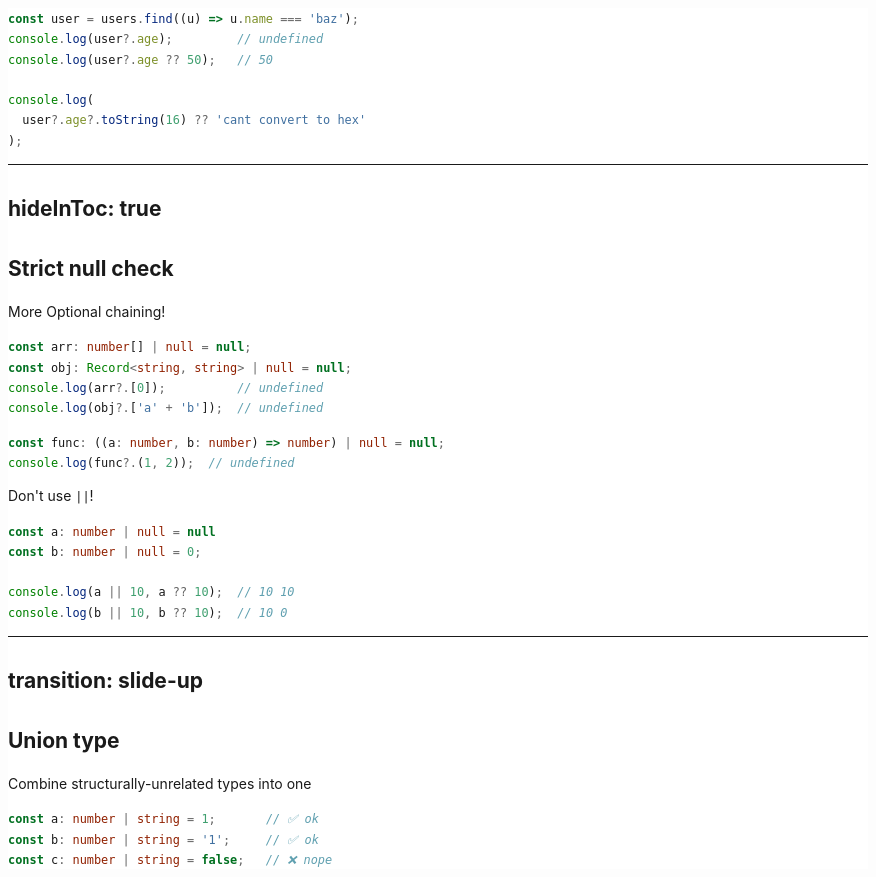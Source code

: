  </div>

  <div v-after>

```ts
const user = users.find((u) => u.name === 'baz');
console.log(user?.age);         // undefined
console.log(user?.age ?? 50);   // 50

console.log(
  user?.age?.toString(16) ?? 'cant convert to hex'
);
```
  </div>

</div>

---
hideInToc: true
---

## Strict null check

More Optional chaining!

```ts
const arr: number[] | null = null;
const obj: Record<string, string> | null = null;
console.log(arr?.[0]);          // undefined
console.log(obj?.['a' + 'b']);  // undefined
```

```ts
const func: ((a: number, b: number) => number) | null = null;
console.log(func?.(1, 2));  // undefined
```

Don't use `||`!
```ts
const a: number | null = null
const b: number | null = 0;

console.log(a || 10, a ?? 10);  // 10 10
console.log(b || 10, b ?? 10);  // 10 0
```

---
transition: slide-up
---

## Union type
Combine structurally-unrelated types into one

```ts
const a: number | string = 1;       // ✅ ok
const b: number | string = '1';     // ✅ ok
const c: number | string = false;   // ❌ nope
```
